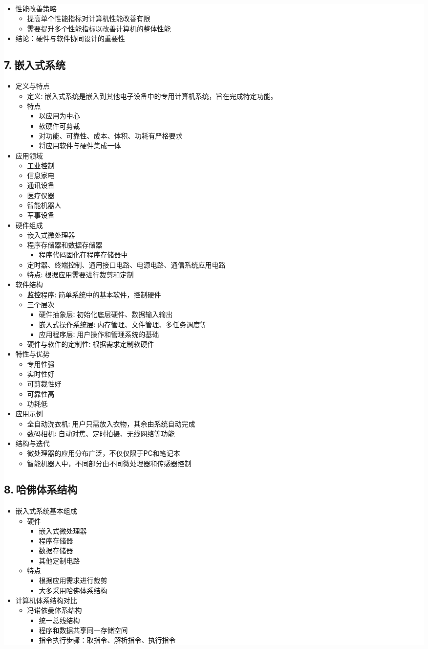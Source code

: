 - 性能改善策略
    - 提高单个性能指标对计算机性能改善有限
    - 需要提升多个性能指标以改善计算机的整体性能
- 结论：硬件与软件协同设计的重要性

## 7. 嵌入式系统

- 定义与特点
    - 定义: 嵌入式系统是嵌入到其他电子设备中的专用计算机系统，旨在完成特定功能。
    - 特点
      - 以应用为中心
      - 软硬件可剪裁
      - 对功能、可靠性、成本、体积、功耗有严格要求
      - 将应用软件与硬件集成一体
- 应用领域
    - 工业控制
    - 信息家电
    - 通讯设备
    - 医疗仪器
    - 智能机器人
    - 军事设备
- 硬件组成
    - 嵌入式微处理器
    - 程序存储器和数据存储器
        - 程序代码固化在程序存储器中
    - 定时器、终端控制、通用接口电路、电源电路、通信系统应用电路
    - 特点: 根据应用需要进行裁剪和定制
- 软件结构
    - 监控程序: 简单系统中的基本软件，控制硬件
    - 三个层次
        - 硬件抽象层: 初始化底层硬件、数据输入输出
        - 嵌入式操作系统层: 内存管理、文件管理、多任务调度等
        - 应用程序层: 用户操作和管理系统的基础
    - 硬件与软件的定制性: 根据需求定制软硬件
- 特性与优势
    - 专用性强
    - 实时性好
    - 可剪裁性好
    - 可靠性高
    - 功耗低
- 应用示例
    - 全自动洗衣机: 用户只需放入衣物，其余由系统自动完成
    - 数码相机: 自动对焦、定时拍摄、无线网络等功能
- 结构与迭代
    - 微处理器的应用分布广泛，不仅仅限于PC和笔记本
    - 智能机器人中，不同部分由不同微处理器和传感器控制

## 8. 哈佛体系结构

- 嵌入式系统基本组成
    - 硬件
        - 嵌入式微处理器
        - 程序存储器
        - 数据存储器
        - 其他定制电路
    - 特点
        - 根据应用需求进行裁剪
        - 大多采用哈佛体系结构
- 计算机体系结构对比
    - 冯诺依曼体系结构
        - 统一总线结构
        - 程序和数据共享同一存储空间
        - 指令执行步骤：取指令、解析指令、执行指令